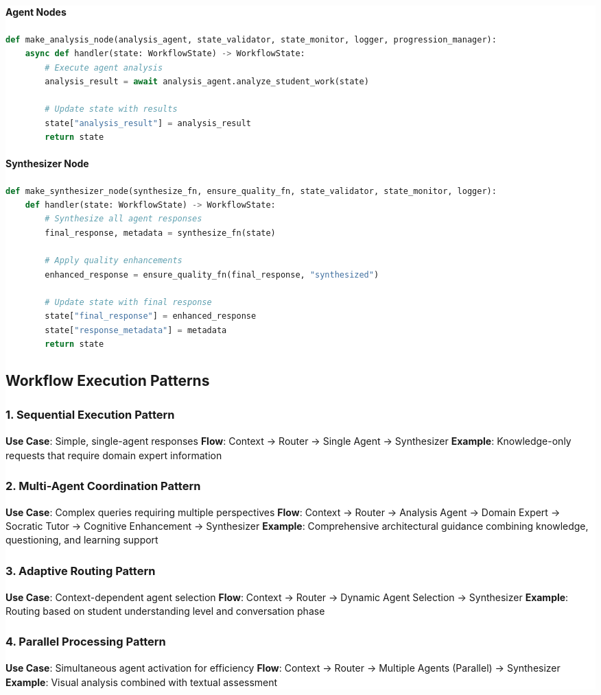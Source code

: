 #### Agent Nodes
```python
def make_analysis_node(analysis_agent, state_validator, state_monitor, logger, progression_manager):
    async def handler(state: WorkflowState) -> WorkflowState:
        # Execute agent analysis
        analysis_result = await analysis_agent.analyze_student_work(state)
        
        # Update state with results
        state["analysis_result"] = analysis_result
        return state
```

#### Synthesizer Node
```python
def make_synthesizer_node(synthesize_fn, ensure_quality_fn, state_validator, state_monitor, logger):
    def handler(state: WorkflowState) -> WorkflowState:
        # Synthesize all agent responses
        final_response, metadata = synthesize_fn(state)
        
        # Apply quality enhancements
        enhanced_response = ensure_quality_fn(final_response, "synthesized")
        
        # Update state with final response
        state["final_response"] = enhanced_response
        state["response_metadata"] = metadata
        return state
```

## Workflow Execution Patterns

### 1. Sequential Execution Pattern
**Use Case**: Simple, single-agent responses
**Flow**: Context → Router → Single Agent → Synthesizer
**Example**: Knowledge-only requests that require domain expert information

### 2. Multi-Agent Coordination Pattern
**Use Case**: Complex queries requiring multiple perspectives
**Flow**: Context → Router → Analysis Agent → Domain Expert → Socratic Tutor → Cognitive Enhancement → Synthesizer
**Example**: Comprehensive architectural guidance combining knowledge, questioning, and learning support

### 3. Adaptive Routing Pattern
**Use Case**: Context-dependent agent selection
**Flow**: Context → Router → Dynamic Agent Selection → Synthesizer
**Example**: Routing based on student understanding level and conversation phase

### 4. Parallel Processing Pattern
**Use Case**: Simultaneous agent activation for efficiency
**Flow**: Context → Router → Multiple Agents (Parallel) → Synthesizer
**Example**: Visual analysis combined with textual assessment
